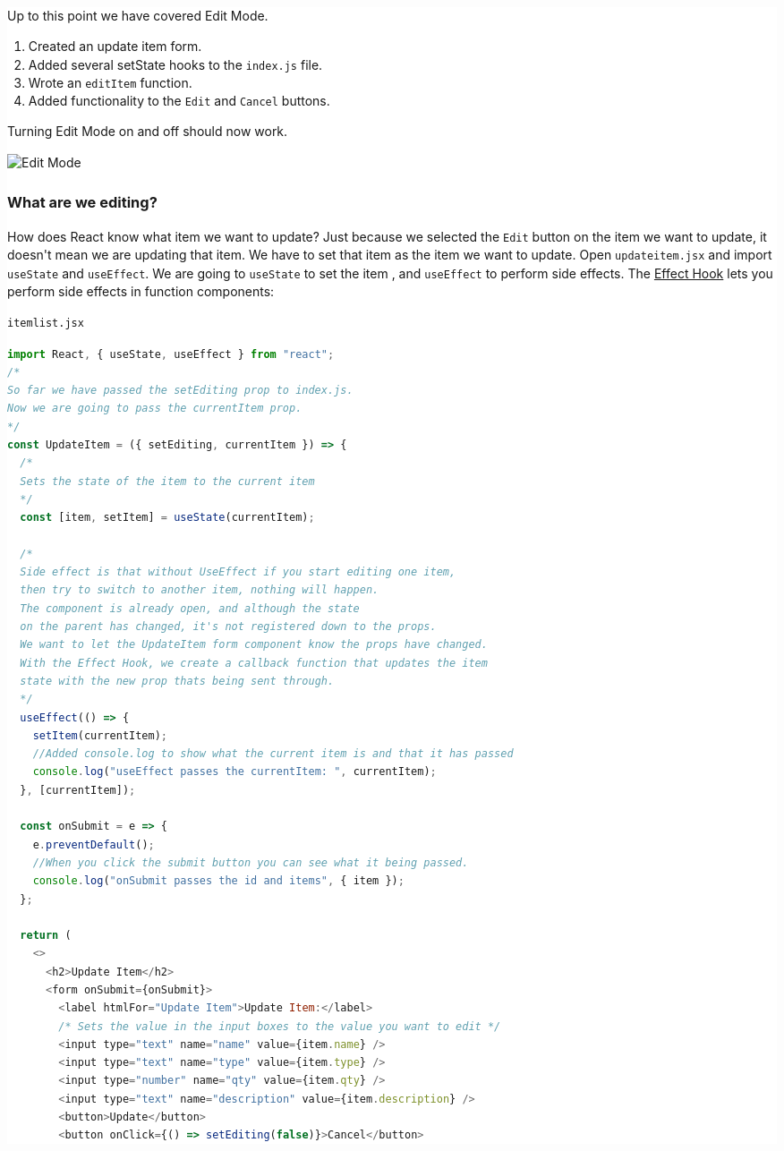 Up to this point we have covered Edit Mode.

1. Created an update item form.
2. Added several setState hooks to the `index.js` file.
3. Wrote an `editItem` function.
4. Added functionality to the `Edit` and `Cancel` buttons.

Turning Edit Mode on and off should now work.

![Edit Mode](https://i.ibb.co/t8mNJKS/editmode.gif)

### What are we editing?

How does React know what item we want to update? Just because we selected the `Edit` button on the item we want to update, it doesn't mean we are updating that item. We have to set that item as the item we want to update. Open `updateitem.jsx` and import `useState` and `useEffect`. We are going to `useState` to set the item , and `useEffect` to perform side effects. The [Effect Hook](https://reactjs.org/docs/hooks-effect.html) lets you perform side effects in function components:

`itemlist.jsx`

```javascript
import React, { useState, useEffect } from "react";
/*
So far we have passed the setEditing prop to index.js.
Now we are going to pass the currentItem prop.
*/
const UpdateItem = ({ setEditing, currentItem }) => {
  /*
  Sets the state of the item to the current item
  */
  const [item, setItem] = useState(currentItem);

  /*
  Side effect is that without UseEffect if you start editing one item, 
  then try to switch to another item, nothing will happen.
  The component is already open, and although the state 
  on the parent has changed, it's not registered down to the props.
  We want to let the UpdateItem form component know the props have changed.
  With the Effect Hook, we create a callback function that updates the item 
  state with the new prop thats being sent through.
  */
  useEffect(() => {
    setItem(currentItem);
    //Added console.log to show what the current item is and that it has passed
    console.log("useEffect passes the currentItem: ", currentItem);
  }, [currentItem]);

  const onSubmit = e => {
    e.preventDefault();
    //When you click the submit button you can see what it being passed.
    console.log("onSubmit passes the id and items", { item });
  };

  return (
    <>
      <h2>Update Item</h2>
      <form onSubmit={onSubmit}>
        <label htmlFor="Update Item">Update Item:</label>
        /* Sets the value in the input boxes to the value you want to edit */
        <input type="text" name="name" value={item.name} />
        <input type="text" name="type" value={item.type} />
        <input type="number" name="qty" value={item.qty} />
        <input type="text" name="description" value={item.description} />
        <button>Update</button>
        <button onClick={() => setEditing(false)}>Cancel</button>
```